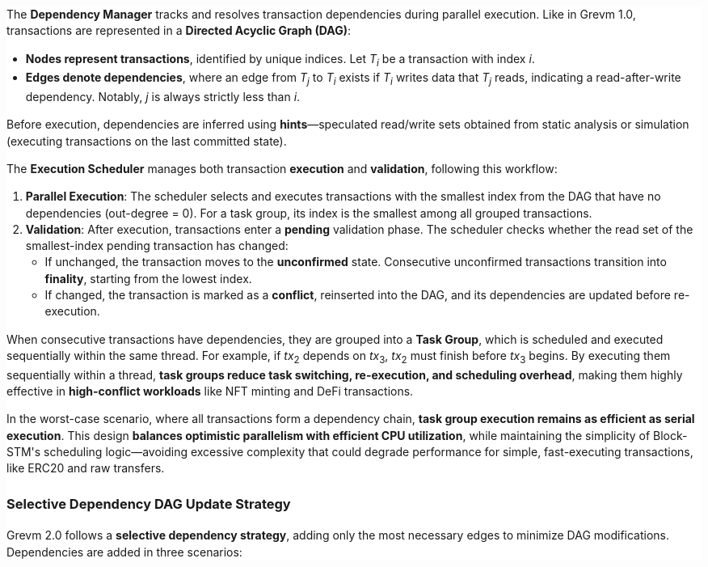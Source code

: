 The **Dependency Manager** tracks and resolves transaction dependencies during parallel execution. Like in Grevm 1.0,
transactions are represented in a **Directed Acyclic Graph (DAG)**:

- **Nodes represent transactions**, identified by unique indices. Let $T_i$ be a transaction with index $i$.
- **Edges denote dependencies**, where an edge from $T_j$ to $T_i$ exists if $T_i$ writes data that $T_j$ reads,
  indicating a read-after-write dependency. Notably, $j$ is always strictly less than $i$.

Before execution, dependencies are inferred using **hints**—speculated read/write sets obtained from static analysis or
simulation (executing transactions on the last committed state).

The **Execution Scheduler** manages both transaction **execution** and **validation**, following this workflow:

1. **Parallel Execution**: The scheduler selects and executes transactions with the smallest index from the DAG that
   have no dependencies (out-degree = 0). For a task group, its index is the smallest among all grouped transactions.
2. **Validation**: After execution, transactions enter a **pending** validation phase. The scheduler checks whether the
   read set of the smallest-index pending transaction has changed:
   - If unchanged, the transaction moves to the **unconfirmed** state. Consecutive unconfirmed transactions transition
     into **finality**, starting from the lowest index.
   - If changed, the transaction is marked as a **conflict**, reinserted into the DAG, and its dependencies are updated
     before re-execution.

When consecutive transactions have dependencies, they are grouped into a **Task Group**, which is scheduled and executed
sequentially within the same thread. For example, if $tx_2$ depends on $tx_3$, $tx_2$ must finish before $tx_3$ begins.
By executing them sequentially within a thread, **task groups reduce task switching, re-execution, and scheduling
overhead**, making them highly effective in **high-conflict workloads** like NFT minting and DeFi transactions.

In the worst-case scenario, where all transactions form a dependency chain, **task group execution remains as efficient
as serial execution**. This design **balances optimistic parallelism with efficient CPU utilization**, while maintaining
the simplicity of Block-STM's scheduling logic—avoiding excessive complexity that could degrade performance for simple,
fast-executing transactions, like ERC20 and raw transfers.

### Selective Dependency DAG Update Strategy

Grevm 2.0 follows a **selective dependency strategy**, adding only the most necessary edges to minimize DAG
modifications. Dependencies are added in three scenarios:
